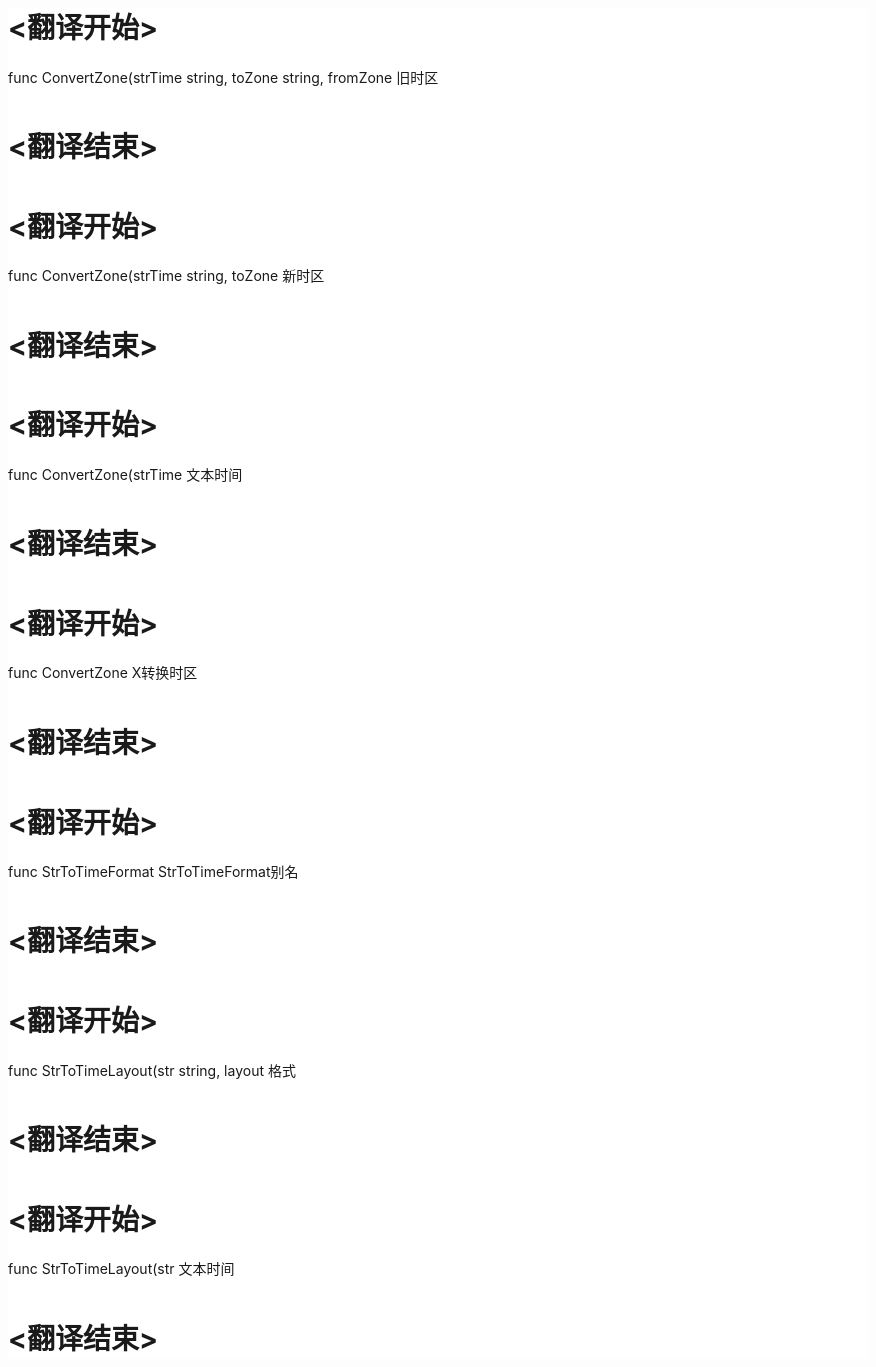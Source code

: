 # <翻译开始>
func ConvertZone(strTime string, toZone string, fromZone
旧时区
# <翻译结束>

# <翻译开始>
func ConvertZone(strTime string, toZone
新时区
# <翻译结束>

# <翻译开始>
func ConvertZone(strTime
文本时间
# <翻译结束>

# <翻译开始>
func ConvertZone
X转换时区
# <翻译结束>

# <翻译开始>
func StrToTimeFormat
StrToTimeFormat别名
# <翻译结束>

# <翻译开始>
func StrToTimeLayout(str string, layout
格式
# <翻译结束>

# <翻译开始>
func StrToTimeLayout(str
文本时间
# <翻译结束>
